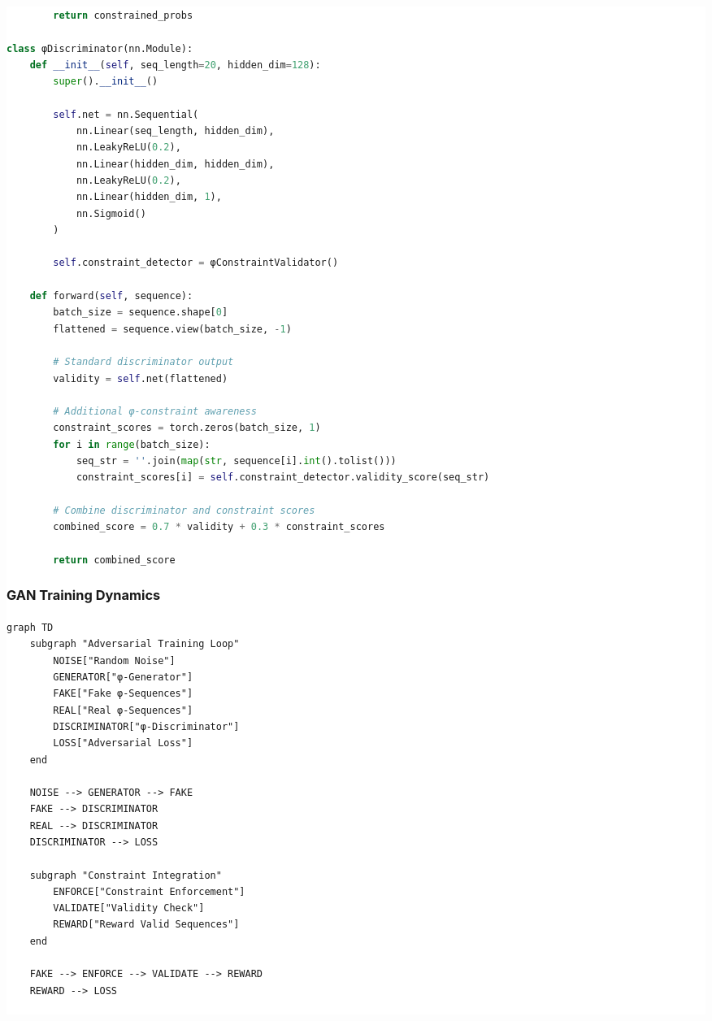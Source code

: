 ```python
        return constrained_probs

class φDiscriminator(nn.Module):
    def __init__(self, seq_length=20, hidden_dim=128):
        super().__init__()
        
        self.net = nn.Sequential(
            nn.Linear(seq_length, hidden_dim),
            nn.LeakyReLU(0.2),
            nn.Linear(hidden_dim, hidden_dim),
            nn.LeakyReLU(0.2),
            nn.Linear(hidden_dim, 1),
            nn.Sigmoid()
        )
        
        self.constraint_detector = φConstraintValidator()
    
    def forward(self, sequence):
        batch_size = sequence.shape[0]
        flattened = sequence.view(batch_size, -1)
        
        # Standard discriminator output
        validity = self.net(flattened)
        
        # Additional φ-constraint awareness
        constraint_scores = torch.zeros(batch_size, 1)
        for i in range(batch_size):
            seq_str = ''.join(map(str, sequence[i].int().tolist()))
            constraint_scores[i] = self.constraint_detector.validity_score(seq_str)
        
        # Combine discriminator and constraint scores
        combined_score = 0.7 * validity + 0.3 * constraint_scores
        
        return combined_score
```

### GAN Training Dynamics

```mermaid
graph TD
    subgraph "Adversarial Training Loop"
        NOISE["Random Noise"]
        GENERATOR["φ-Generator"]
        FAKE["Fake φ-Sequences"]
        REAL["Real φ-Sequences"]
        DISCRIMINATOR["φ-Discriminator"]
        LOSS["Adversarial Loss"]
    end
    
    NOISE --> GENERATOR --> FAKE
    FAKE --> DISCRIMINATOR
    REAL --> DISCRIMINATOR
    DISCRIMINATOR --> LOSS
    
    subgraph "Constraint Integration"
        ENFORCE["Constraint Enforcement"]
        VALIDATE["Validity Check"]
        REWARD["Reward Valid Sequences"]
    end
    
    FAKE --> ENFORCE --> VALIDATE --> REWARD
    REWARD --> LOSS
    
```